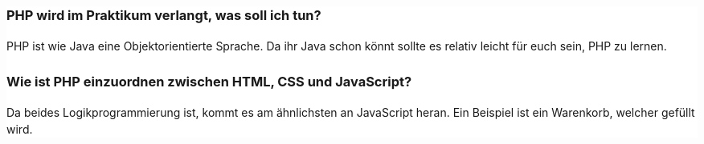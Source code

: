 ### PHP wird im Praktikum verlangt, was soll ich tun?
PHP ist wie Java eine Objektorientierte Sprache. Da ihr Java schon könnt sollte es relativ leicht für euch sein, PHP zu lernen.

### Wie ist PHP einzuordnen zwischen HTML, CSS und JavaScript?
Da beides Logikprogrammierung ist, kommt es am ähnlichsten an JavaScript heran. Ein Beispiel ist ein Warenkorb, welcher gefüllt wird.
